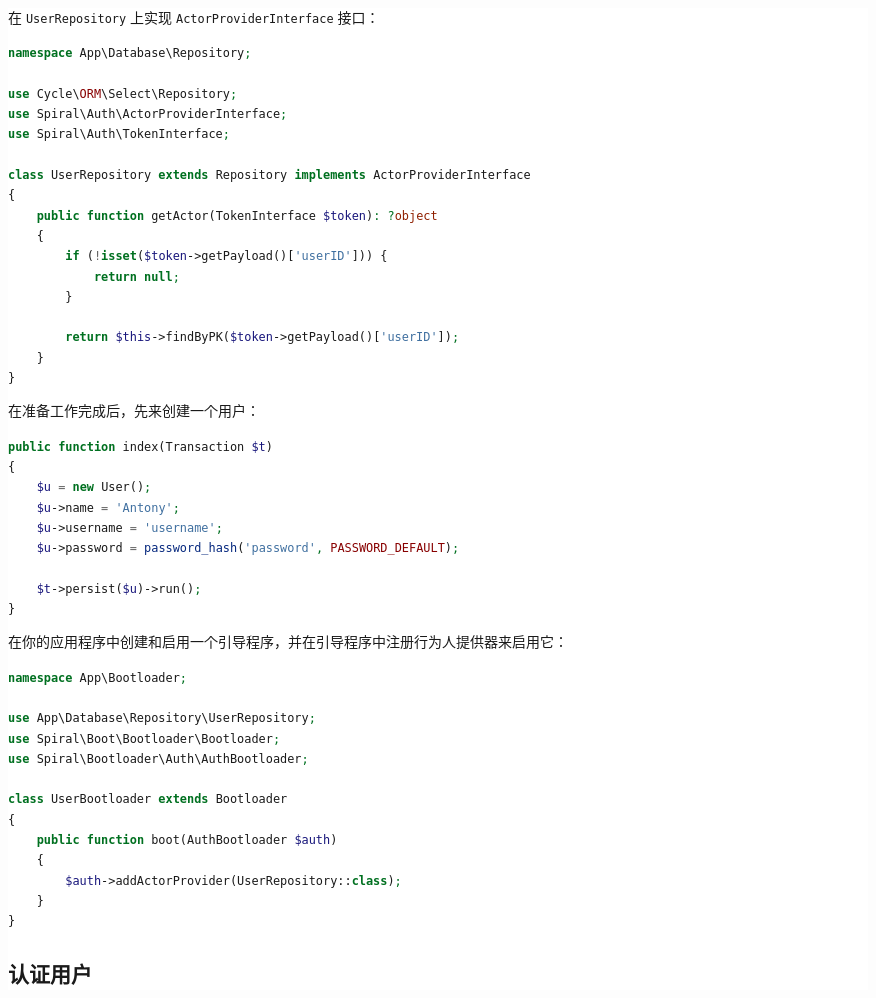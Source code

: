 在 `UserRepository` 上实现 `ActorProviderInterface` 接口：

```php
namespace App\Database\Repository;

use Cycle\ORM\Select\Repository;
use Spiral\Auth\ActorProviderInterface;
use Spiral\Auth\TokenInterface;

class UserRepository extends Repository implements ActorProviderInterface
{
    public function getActor(TokenInterface $token): ?object
    {
        if (!isset($token->getPayload()['userID'])) {
            return null;
        }

        return $this->findByPK($token->getPayload()['userID']);
    }
}
```

在准备工作完成后，先来创建一个用户：

```php
public function index(Transaction $t)
{
    $u = new User();
    $u->name = 'Antony';
    $u->username = 'username';
    $u->password = password_hash('password', PASSWORD_DEFAULT);

    $t->persist($u)->run();
}
```

在你的应用程序中创建和启用一个引导程序，并在引导程序中注册行为人提供器来启用它：

```php
namespace App\Bootloader;

use App\Database\Repository\UserRepository;
use Spiral\Boot\Bootloader\Bootloader;
use Spiral\Bootloader\Auth\AuthBootloader;

class UserBootloader extends Bootloader
{
    public function boot(AuthBootloader $auth)
    {
        $auth->addActorProvider(UserRepository::class);
    }
}
```

## 认证用户
